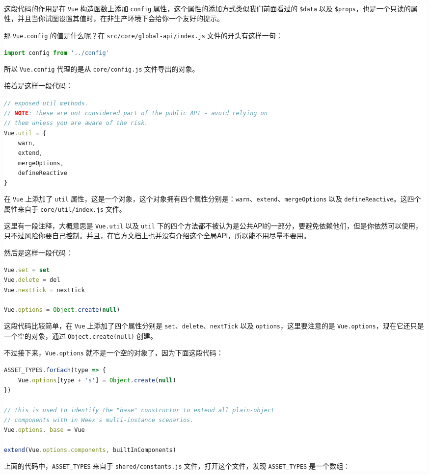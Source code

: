 这段代码的作用是在 `Vue` 构造函数上添加 `config` 属性，这个属性的添加方式类似我们前面看过的 `$data` 以及 `$props`，也是一个只读的属性，并且当你试图设置其值时，在非生产环境下会给你一个友好的提示。

那 `Vue.config` 的值是什么呢？在 `src/core/global-api/index.js` 文件的开头有这样一句：

```js
import config from '../config'
```

所以 `Vue.config` 代理的是从 `core/config.js` 文件导出的对象。

接着是这样一段代码：

```js
// exposed util methods.
// NOTE: these are not considered part of the public API - avoid relying on
// them unless you are aware of the risk.
Vue.util = {
	warn,
	extend,
	mergeOptions,
	defineReactive
}
```

在 `Vue` 上添加了 `util` 属性，这是一个对象，这个对象拥有四个属性分别是：`warn`、`extend`、`mergeOptions` 以及 `defineReactive`。这四个属性来自于 `core/util/index.js` 文件。

这里有一段注释，大概意思是 `Vue.util` 以及 `util` 下的四个方法都不被认为是公共API的一部分，要避免依赖他们，但是你依然可以使用，只不过风险你要自己控制。并且，在官方文档上也并没有介绍这个全局API，所以能不用尽量不要用。

然后是这样一段代码：

```js
Vue.set = set
Vue.delete = del
Vue.nextTick = nextTick

Vue.options = Object.create(null)
```

这段代码比较简单，在 `Vue` 上添加了四个属性分别是 `set`、`delete`、`nextTick` 以及 `options`，这里要注意的是 `Vue.options`，现在它还只是一个空的对象，通过 `Object.create(null)` 创建。

不过接下来，`Vue.options` 就不是一个空的对象了，因为下面这段代码：

```js
ASSET_TYPES.forEach(type => {
	Vue.options[type + 's'] = Object.create(null)
})

// this is used to identify the "base" constructor to extend all plain-object
// components with in Weex's multi-instance scenarios.
Vue.options._base = Vue

extend(Vue.options.components, builtInComponents)
```

上面的代码中，`ASSET_TYPES` 来自于 `shared/constants.js` 文件，打开这个文件，发现 `ASSET_TYPES` 是一个数组：
